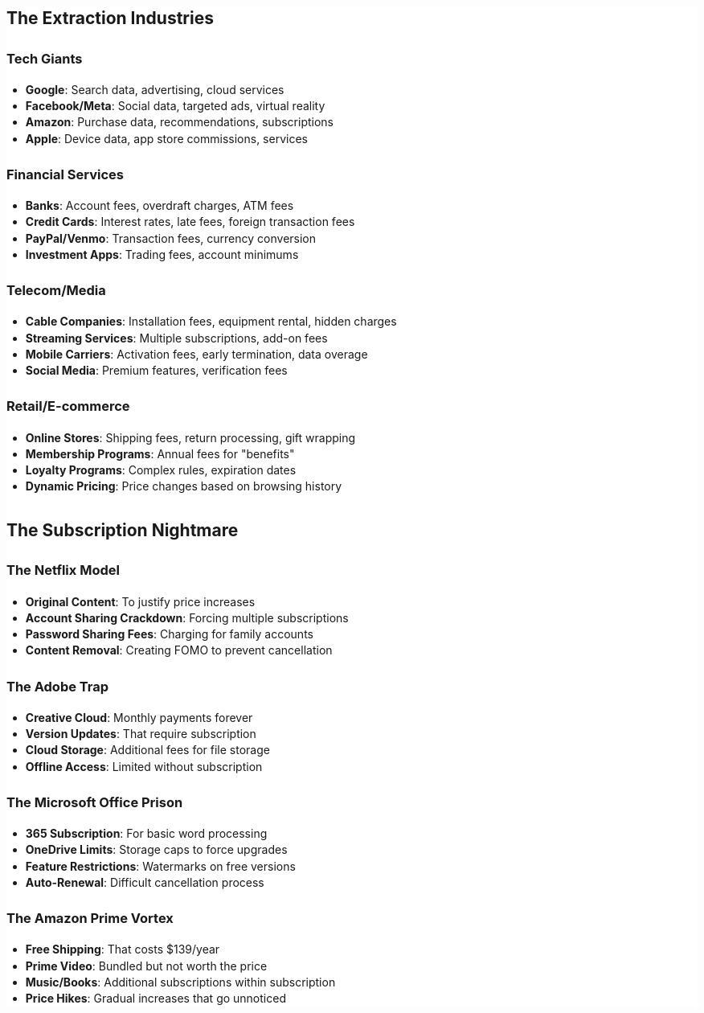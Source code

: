 ## The Extraction Industries

### Tech Giants
- **Google**: Search data, advertising, cloud services
- **Facebook/Meta**: Social data, targeted ads, virtual reality
- **Amazon**: Purchase data, recommendations, subscriptions
- **Apple**: Device data, app store commissions, services

### Financial Services
- **Banks**: Account fees, overdraft charges, ATM fees
- **Credit Cards**: Interest rates, late fees, foreign transaction fees
- **PayPal/Venmo**: Transaction fees, currency conversion
- **Investment Apps**: Trading fees, account minimums

### Telecom/Media
- **Cable Companies**: Installation fees, equipment rental, hidden charges
- **Streaming Services**: Multiple subscriptions, add-on fees
- **Mobile Carriers**: Activation fees, early termination, data overage
- **Social Media**: Premium features, verification fees

### Retail/E-commerce
- **Online Stores**: Shipping fees, return processing, gift wrapping
- **Membership Programs**: Annual fees for "benefits"
- **Loyalty Programs**: Complex rules, expiration dates
- **Dynamic Pricing**: Price changes based on browsing history

## The Subscription Nightmare

### The Netflix Model
- **Original Content**: To justify price increases
- **Account Sharing Crackdown**: Forcing multiple subscriptions
- **Password Sharing Fees**: Charging for family accounts
- **Content Removal**: Creating FOMO to prevent cancellation

### The Adobe Trap
- **Creative Cloud**: Monthly payments forever
- **Version Updates**: That require subscription
- **Cloud Storage**: Additional fees for file storage
- **Offline Access**: Limited without subscription

### The Microsoft Office Prison
- **365 Subscription**: For basic word processing
- **OneDrive Limits**: Storage caps to force upgrades
- **Feature Restrictions**: Watermarks on free versions
- **Auto-Renewal**: Difficult cancellation process

### The Amazon Prime Vortex
- **Free Shipping**: That costs $139/year
- **Prime Video**: Bundled but not worth the price
- **Music/Books**: Additional subscriptions within subscription
- **Price Hikes**: Gradual increases that go unnoticed
